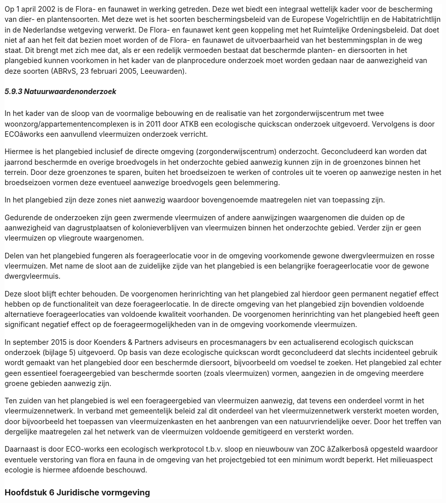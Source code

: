 Op 1 april 2002 is de Flora\- en faunawet in werking getreden. Deze wet biedt een integraal wettelijk kader voor de bescherming van dier\- en plantensoorten. Met deze wet is het soorten beschermingsbeleid van de Europese Vogelrichtlijn en de Habitatrichtlijn in de Nederlandse wetgeving verwerkt. De Flora\- en faunawet kent geen koppeling met het Ruimtelijke Ordeningsbeleid. Dat doet niet af aan het feit dat bezien moet worden of de Flora\- en faunawet de uitvoerbaarheid van het bestemmingsplan in de weg staat. Dit brengt met zich mee dat, als er een redelijk vermoeden bestaat dat beschermde planten\- en diersoorten in het plangebied kunnen voorkomen in het kader van de planprocedure onderzoek moet worden gedaan naar de aanwezigheid van deze soorten (ABRvS, 23 februari 2005, Leeuwarden).

##### 5\.9\.3 Natuurwaardenonderzoek

In het kader van de sloop van de voormalige bebouwing en de realisatie van het zorgonderwijscentrum met twee woonzorg/appartementencomplexen is in 2011 door ATKB een ecologische quickscan onderzoek uitgevoerd. Vervolgens is door ECOâworks een aanvullend vleermuizen onderzoek verricht.

Hiermee is het plangebied inclusief de directe omgeving (zorgonderwijscentrum) onderzocht. Geconcludeerd kan worden dat jaarrond beschermde en overige broedvogels in het onderzochte gebied aanwezig kunnen zijn in de groenzones binnen het terrein. Door deze groenzones te sparen, buiten het broedseizoen te werken of controles uit te voeren op aanwezige nesten in het broedseizoen vormen deze eventueel aanwezige broedvogels geen belemmering.

In het plangebied zijn deze zones niet aanwezig waardoor bovengenoemde maatregelen niet van toepassing zijn.

Gedurende de onderzoeken zijn geen zwermende vleermuizen of andere aanwijzingen waargenomen die duiden op de aanwezigheid van dagrustplaatsen of kolonieverblijven van vleermuizen binnen het onderzochte gebied. Verder zijn er geen vleermuizen op vliegroute waargenomen.

Delen van het plangebied fungeren als foerageerlocatie voor in de omgeving voorkomende gewone dwergvleermuizen en rosse vleermuizen. Met name de sloot aan de zuidelijke zijde van het plangebied is een belangrijke foerageerlocatie voor de gewone dwergvleermuis.

Deze sloot blijft echter behouden. De voorgenomen herinrichting van het plangebied zal hierdoor geen permanent negatief effect hebben op de functionaliteit van deze foerageerlocatie. In de directe omgeving van het plangebied zijn bovendien voldoende alternatieve foerageerlocaties van voldoende kwaliteit voorhanden. De voorgenomen herinrichting van het plangebied heeft geen significant negatief effect op de foerageermogelijkheden van in de omgeving voorkomende vleermuizen.

In september 2015 is door Koenders \& Partners adviseurs en procesmanagers bv een actualiserend ecologisch quickscan onderzoek (bijlage 5\) uitgevoerd. Op basis van deze ecologische quickscan wordt geconcludeerd dat slechts incidenteel gebruik wordt gemaakt van het plangebied door een beschermde diersoort, bijvoorbeeld om voedsel te zoeken. Het plangebied zal echter geen essentieel foerageergebied van beschermde soorten (zoals vleermuizen) vormen, aangezien in de omgeving meerdere groene gebieden aanwezig zijn.

Ten zuiden van het plangebied is wel een foerageergebied van vleermuizen aanwezig, dat tevens een onderdeel vormt in het vleermuizennetwerk. In verband met gemeentelijk beleid zal dit onderdeel van het vleermuizennetwerk versterkt moeten worden, door bijvoorbeeld het toepassen van vleermuizenkasten en het aanbrengen van een natuurvriendelijke oever. Door het treffen van dergelijke maatregelen zal het netwerk van de vleermuizen voldoende gemitigeerd en versterkt worden.

Daarnaast is door ECO\-works een ecologisch werkprotocol t.b.v. sloop en nieuwbouw van ZOC âZalkerbosâ opgesteld waardoor eventuele verstoring van flora en fauna in de omgeving van het projectgebied tot een minimum wordt beperkt. Het milieuaspect ecologie is hiermee afdoende beschouwd.

### Hoofdstuk 6 Juridische vormgeving

